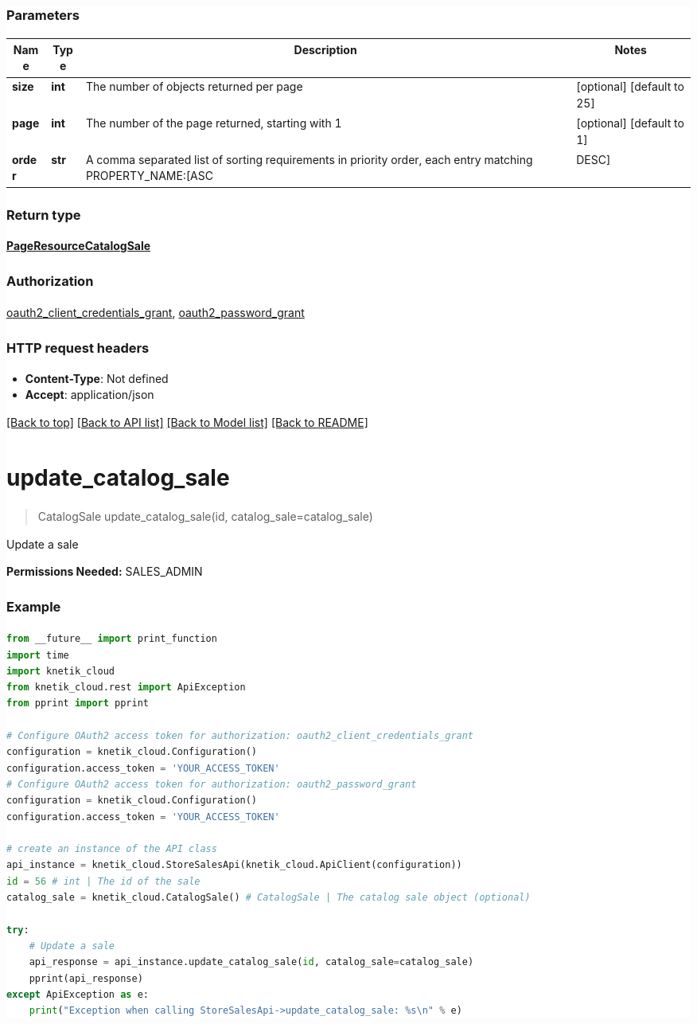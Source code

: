### Parameters

Name | Type | Description  | Notes
------------- | ------------- | ------------- | -------------
 **size** | **int**| The number of objects returned per page | [optional] [default to 25]
 **page** | **int**| The number of the page returned, starting with 1 | [optional] [default to 1]
 **order** | **str**| A comma separated list of sorting requirements in priority order, each entry matching PROPERTY_NAME:[ASC|DESC] | [optional] [default to id:ASC]

### Return type

[**PageResourceCatalogSale**](PageResourceCatalogSale.md)

### Authorization

[oauth2_client_credentials_grant](../README.md#oauth2_client_credentials_grant), [oauth2_password_grant](../README.md#oauth2_password_grant)

### HTTP request headers

 - **Content-Type**: Not defined
 - **Accept**: application/json

[[Back to top]](#) [[Back to API list]](../README.md#documentation-for-api-endpoints) [[Back to Model list]](../README.md#documentation-for-models) [[Back to README]](../README.md)

# **update_catalog_sale**
> CatalogSale update_catalog_sale(id, catalog_sale=catalog_sale)

Update a sale

<b>Permissions Needed:</b> SALES_ADMIN

### Example 
```python
from __future__ import print_function
import time
import knetik_cloud
from knetik_cloud.rest import ApiException
from pprint import pprint

# Configure OAuth2 access token for authorization: oauth2_client_credentials_grant
configuration = knetik_cloud.Configuration()
configuration.access_token = 'YOUR_ACCESS_TOKEN'
# Configure OAuth2 access token for authorization: oauth2_password_grant
configuration = knetik_cloud.Configuration()
configuration.access_token = 'YOUR_ACCESS_TOKEN'

# create an instance of the API class
api_instance = knetik_cloud.StoreSalesApi(knetik_cloud.ApiClient(configuration))
id = 56 # int | The id of the sale
catalog_sale = knetik_cloud.CatalogSale() # CatalogSale | The catalog sale object (optional)

try: 
    # Update a sale
    api_response = api_instance.update_catalog_sale(id, catalog_sale=catalog_sale)
    pprint(api_response)
except ApiException as e:
    print("Exception when calling StoreSalesApi->update_catalog_sale: %s\n" % e)
```
